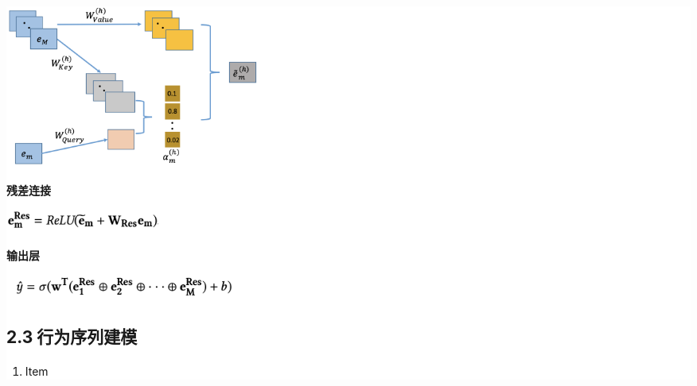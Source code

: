 <img src=".images/image-20210816224253056.png" alt="image-20210816224253056" style="zoom:35%;" />



**残差连接**

<img src=".images/image-20210816224923213.png" alt="image-20210816224923213" style="zoom:40%;" />

**输出层**

<img src=".images/image-20210816225041563.png" alt="image-20210816225041563" style="zoom:40%;" />



## 2.3 行为序列建模

1. Item
